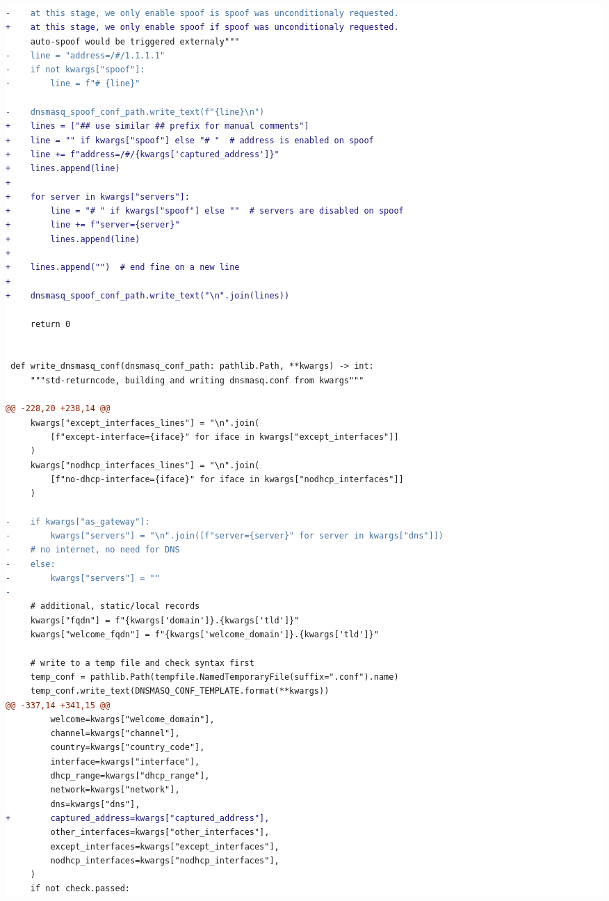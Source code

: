 ```diff
-    at this stage, we only enable spoof is spoof was unconditionaly requested.
+    at this stage, we only enable spoof if spoof was unconditionaly requested.
     auto-spoof would be triggered externaly"""
-    line = "address=/#/1.1.1.1"
-    if not kwargs["spoof"]:
-        line = f"# {line}"
 
-    dnsmasq_spoof_conf_path.write_text(f"{line}\n")
+    lines = ["## use similar ## prefix for manual comments"]
+    line = "" if kwargs["spoof"] else "# "  # address is enabled on spoof
+    line += f"address=/#/{kwargs['captured_address']}"
+    lines.append(line)
+
+    for server in kwargs["servers"]:
+        line = "# " if kwargs["spoof"] else ""  # servers are disabled on spoof
+        line += f"server={server}"
+        lines.append(line)
+
+    lines.append("")  # end fine on a new line
+
+    dnsmasq_spoof_conf_path.write_text("\n".join(lines))
 
     return 0
 
 
 def write_dnsmasq_conf(dnsmasq_conf_path: pathlib.Path, **kwargs) -> int:
     """std-returncode, building and writing dnsmasq.conf from kwargs"""
 
@@ -228,20 +238,14 @@
     kwargs["except_interfaces_lines"] = "\n".join(
         [f"except-interface={iface}" for iface in kwargs["except_interfaces"]]
     )
     kwargs["nodhcp_interfaces_lines"] = "\n".join(
         [f"no-dhcp-interface={iface}" for iface in kwargs["nodhcp_interfaces"]]
     )
 
-    if kwargs["as_gateway"]:
-        kwargs["servers"] = "\n".join([f"server={server}" for server in kwargs["dns"]])
-    # no internet, no need for DNS
-    else:
-        kwargs["servers"] = ""
-
     # additional, static/local records
     kwargs["fqdn"] = f"{kwargs['domain']}.{kwargs['tld']}"
     kwargs["welcome_fqdn"] = f"{kwargs['welcome_domain']}.{kwargs['tld']}"
 
     # write to a temp file and check syntax first
     temp_conf = pathlib.Path(tempfile.NamedTemporaryFile(suffix=".conf").name)
     temp_conf.write_text(DNSMASQ_CONF_TEMPLATE.format(**kwargs))
@@ -337,14 +341,15 @@
         welcome=kwargs["welcome_domain"],
         channel=kwargs["channel"],
         country=kwargs["country_code"],
         interface=kwargs["interface"],
         dhcp_range=kwargs["dhcp_range"],
         network=kwargs["network"],
         dns=kwargs["dns"],
+        captured_address=kwargs["captured_address"],
         other_interfaces=kwargs["other_interfaces"],
         except_interfaces=kwargs["except_interfaces"],
         nodhcp_interfaces=kwargs["nodhcp_interfaces"],
     )
     if not check.passed:
```